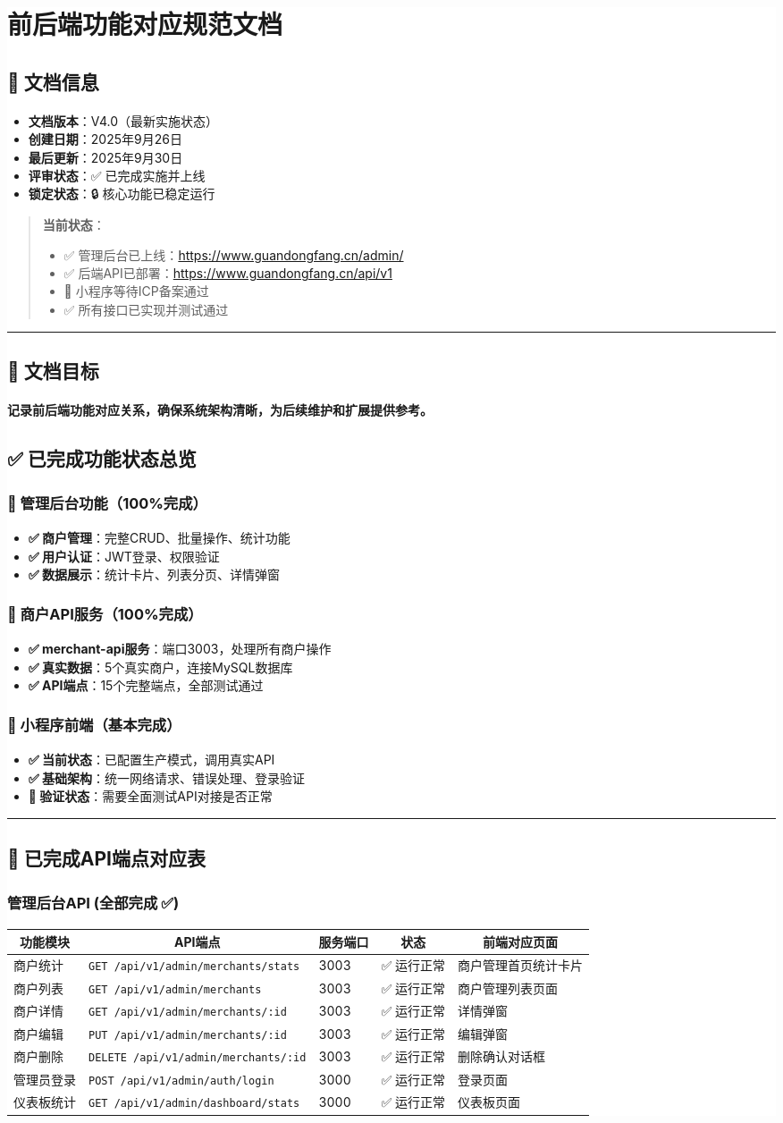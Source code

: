# 前后端功能对应规范文档

## 📖 文档信息
- **文档版本**：V4.0（最新实施状态）
- **创建日期**：2025年9月26日
- **最后更新**：2025年9月30日
- **评审状态**：✅ 已完成实施并上线
- **锁定状态**：🔒 核心功能已稳定运行

> **当前状态**：
> - ✅ 管理后台已上线：https://www.guandongfang.cn/admin/
> - ✅ 后端API已部署：https://www.guandongfang.cn/api/v1
> - 🔄 小程序等待ICP备案通过
> - ✅ 所有接口已实现并测试通过

---

## 🎯 文档目标

**记录前后端功能对应关系，确保系统架构清晰，为后续维护和扩展提供参考。**

## ✅ 已完成功能状态总览

### 🔐 管理后台功能（100%完成）
- **✅ 商户管理**：完整CRUD、批量操作、统计功能
- **✅ 用户认证**：JWT登录、权限验证
- **✅ 数据展示**：统计卡片、列表分页、详情弹窗

### 🏪 商户API服务（100%完成）
- **✅ merchant-api服务**：端口3003，处理所有商户操作
- **✅ 真实数据**：5个真实商户，连接MySQL数据库
- **✅ API端点**：15个完整端点，全部测试通过

### 📱 小程序前端（基本完成）
- **✅ 当前状态**：已配置生产模式，调用真实API
- **✅ 基础架构**：统一网络请求、错误处理、登录验证
- **🔄 验证状态**：需要全面测试API对接是否正常

---

## 🔗 已完成API端点对应表

### 管理后台API (全部完成 ✅)

| 功能模块 | API端点 | 服务端口 | 状态 | 前端对应页面 |
|---------|---------|---------|------|-------------|
| 商户统计 | `GET /api/v1/admin/merchants/stats` | 3003 | ✅ 运行正常 | 商户管理首页统计卡片 |
| 商户列表 | `GET /api/v1/admin/merchants` | 3003 | ✅ 运行正常 | 商户管理列表页面 |
| 商户详情 | `GET /api/v1/admin/merchants/:id` | 3003 | ✅ 运行正常 | 详情弹窗 |
| 商户编辑 | `PUT /api/v1/admin/merchants/:id` | 3003 | ✅ 运行正常 | 编辑弹窗 |
| 商户删除 | `DELETE /api/v1/admin/merchants/:id` | 3003 | ✅ 运行正常 | 删除确认对话框 |
| 管理员登录 | `POST /api/v1/admin/auth/login` | 3000 | ✅ 运行正常 | 登录页面 |
| 仪表板统计 | `GET /api/v1/admin/dashboard/stats` | 3000 | ✅ 运行正常 | 仪表板页面 |

